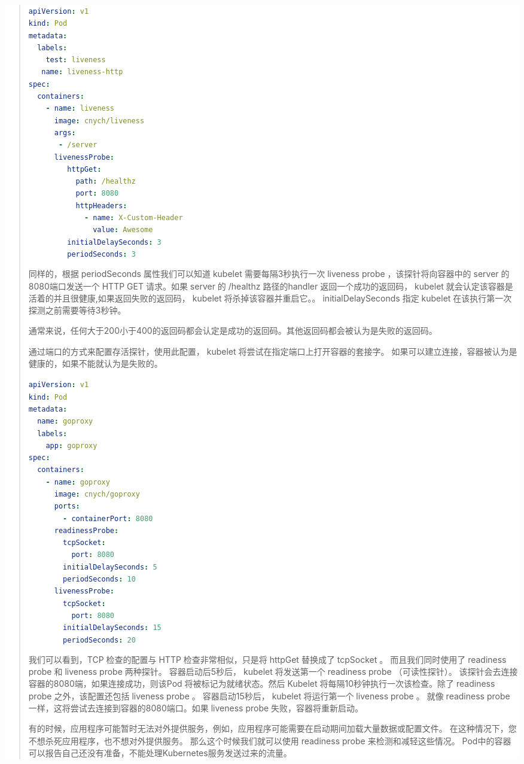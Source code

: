 > ```yaml
> apiVersion: v1
> kind: Pod
> metadata:
>   labels:
>     test: liveness
>    name: liveness-http
> spec:
>   containers:
>     - name: liveness
>       image: cnych/liveness
>       args:
>        - /server
>       livenessProbe:
>          httpGet:
>            path: /healthz
>            port: 8080
>            httpHeaders:
>              - name: X-Custom-Header
>                value: Awesome
>          initialDelaySeconds: 3
>          periodSeconds: 3
> ```
>
> 同样的，根据 periodSeconds 属性我们可以知道 kubelet 需要每隔3秒执⾏⼀次 liveness probe ，该探针将向容器中的 server 的8080端⼝发送⼀个 HTTP GET 请求。如果 server 的 /healthz 路径的handler 返回⼀个成功的返回码， kubelet 就会认定该容器是活着的并且很健康,如果返回失败的返回码， kubelet 将杀掉该容器并重启它。。 initialDelaySeconds 指定 kubelet 在该执⾏第⼀次探测之前需要等待3秒钟。
>
> 通常来说，任何⼤于200⼩于400的返回码都会认定是成功的返回码。其他返回码都会被认为是失败的返回码。
>
> 通过端⼝的⽅式来配置存活探针，使⽤此配置， kubelet 将尝试在指定端⼝上打开容器的套接字。 如果可以建⽴连接，容器被认为是健康的，如果不能就认为是失败的。
>
> ```yaml
> apiVersion: v1
> kind: Pod
> metadata:
>   name: goproxy
>   labels:
>     app: goproxy
> spec:
>   containers:
>     - name: goproxy
>       image: cnych/goproxy
>       ports:
>         - containerPort: 8080
>       readinessProbe:
>         tcpSocket:
>           port: 8080
>         initialDelaySeconds: 5
>         periodSeconds: 10
>       livenessProbe:
>         tcpSocket:
>           port: 8080
>         initialDelaySeconds: 15
>         periodSeconds: 20
> ```
>
> 我们可以看到，TCP 检查的配置与 HTTP 检查⾮常相似，只是将 httpGet 替换成了 tcpSocket 。 ⽽且我们同时使⽤了 readiness probe 和 liveness probe 两种探针。 容器启动后5秒后， kubelet 将发送第⼀个 readiness probe （可读性探针）。 该探针会去连接容器的8080端，如果连接成功，则该Pod 将被标记为就绪状态。然后 Kubelet 将每隔10秒钟执⾏⼀次该检查。除了 readiness probe 之外，该配置还包括 liveness probe 。 容器启动15秒后， kubelet 将运⾏第⼀个 liveness probe 。 就像 readiness probe ⼀样，这将尝试去连接到容器的8080端⼝。如果 liveness probe 失败，容器将重新启动。
>
> 有的时候，应⽤程序可能暂时⽆法对外提供服务，例如，应⽤程序可能需要在启动期间加载⼤量数据或配置⽂件。 在这种情况下，您不想杀死应⽤程序，也不想对外提供服务。 那么这个时候我们就可以使⽤ readiness probe 来检测和减轻这些情况。 Pod中的容器可以报告⾃⼰还没有准备，不能处理Kubernetes服务发送过来的流量。